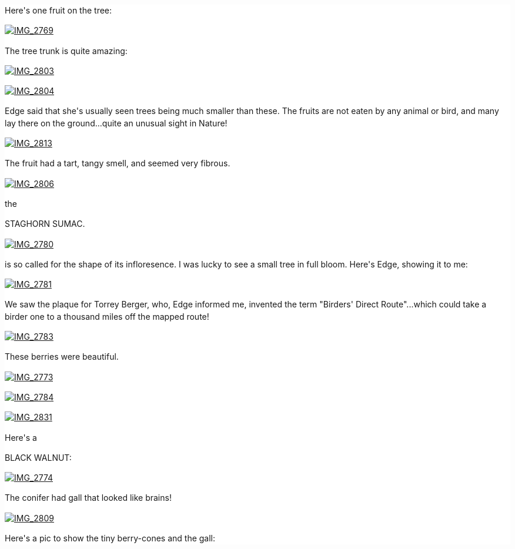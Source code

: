 Here's one fruit on the tree:

<a href="https://www.flickr.com/photos/86494503@N00/15293678410" title="IMG_2769 by mohandep, on Flickr"><img src="https://farm6.staticflickr.com/5613/15293678410_c70afce3ea_z.jpg" width="640" height="480" alt="IMG_2769"></a>

The tree trunk is quite amazing:

<a href="https://www.flickr.com/photos/86494503@N00/15480035782" title="IMG_2803 by mohandep, on Flickr"><img src="https://farm4.staticflickr.com/3940/15480035782_7df5058f25_z.jpg" width="640" height="480" alt="IMG_2803"></a>

<a href="https://www.flickr.com/photos/86494503@N00/15293737558" title="IMG_2804 by mohandep, on Flickr"><img src="https://farm3.staticflickr.com/2946/15293737558_792b505e9a_z.jpg" width="640" height="480" alt="IMG_2804"></a>

Edge said that she's usually seen trees being much smaller than these. The fruits are not eaten by any animal or bird, and many lay there on the ground...quite an unusual sight in Nature!

<a href="https://www.flickr.com/photos/86494503@N00/15480400535" title="IMG_2813 by mohandep, on Flickr"><img src="https://farm6.staticflickr.com/5599/15480400535_56547afec7_z.jpg" width="640" height="480" alt="IMG_2813"></a>

The fruit had a tart, tangy smell, and seemed very fibrous.

<a href="https://www.flickr.com/photos/86494503@N00/15480398615" title="IMG_2806 by mohandep, on Flickr"><img src="https://farm6.staticflickr.com/5609/15480398615_1484e6ffce_z.jpg" width="640" height="480" alt="IMG_2806"></a>

the

STAGHORN SUMAC.

<a href="https://www.flickr.com/photos/86494503@N00/15457286986" title="IMG_2780 by mohandep, on Flickr"><img src="https://farm4.staticflickr.com/3950/15457286986_809da2023e_z.jpg" width="640" height="480" alt="IMG_2780"></a>

is so called for the shape of its infloresence. I was lucky to see a small tree in full bloom. Here's Edge, showing it to me:

<a href="https://www.flickr.com/photos/86494503@N00/15477247341" title="IMG_2781 by mohandep, on Flickr"><img src="https://farm4.staticflickr.com/3928/15477247341_4af9abd539_z.jpg" width="640" height="480" alt="IMG_2781"></a>

We saw the plaque for Torrey Berger, who, Edge informed me, invented the term "Birders' Direct Route"...which could take a birder one to a thousand miles off the mapped route!

<a href="https://www.flickr.com/photos/86494503@N00/15457287476" title="IMG_2783 by mohandep, on Flickr"><img src="https://farm6.staticflickr.com/5607/15457287476_2819e24442_z.jpg" width="640" height="480" alt="IMG_2783"></a>


These berries were beautiful.

<a href="https://www.flickr.com/photos/86494503@N00/15293678610" title="IMG_2773 by mohandep, on Flickr"><img src="https://farm4.staticflickr.com/3943/15293678610_5ba4404e93_z.jpg" width="640" height="480" alt="IMG_2773"></a>

<a href="https://www.flickr.com/photos/86494503@N00/15293734058" title="IMG_2784 by mohandep, on Flickr"><img src="https://farm6.staticflickr.com/5615/15293734058_aa6704dd12_z.jpg" width="640" height="480" alt="IMG_2784"></a>

<a href="https://www.flickr.com/photos/86494503@N00/15480041092" title="IMG_2831 by mohandep, on Flickr"><img src="https://farm4.staticflickr.com/3956/15480041092_0951661122_z.jpg" width="640" height="480" alt="IMG_2831"></a>

Here's a 

BLACK WALNUT:

<a href="https://www.flickr.com/photos/86494503@N00/15293815327" title="IMG_2774 by mohandep, on Flickr"><img src="https://farm6.staticflickr.com/5607/15293815327_611bf7cdfc_z.jpg" width="640" height="480" alt="IMG_2774"></a>

The conifer had gall that looked like brains!

<a href="https://www.flickr.com/photos/86494503@N00/15293685350" title="IMG_2809 by mohandep, on Flickr"><img src="https://farm3.staticflickr.com/2947/15293685350_91eeed9e98_z.jpg" width="640" height="480" alt="IMG_2809"></a>

Here's a pic to show the tiny berry-cones and the gall:
